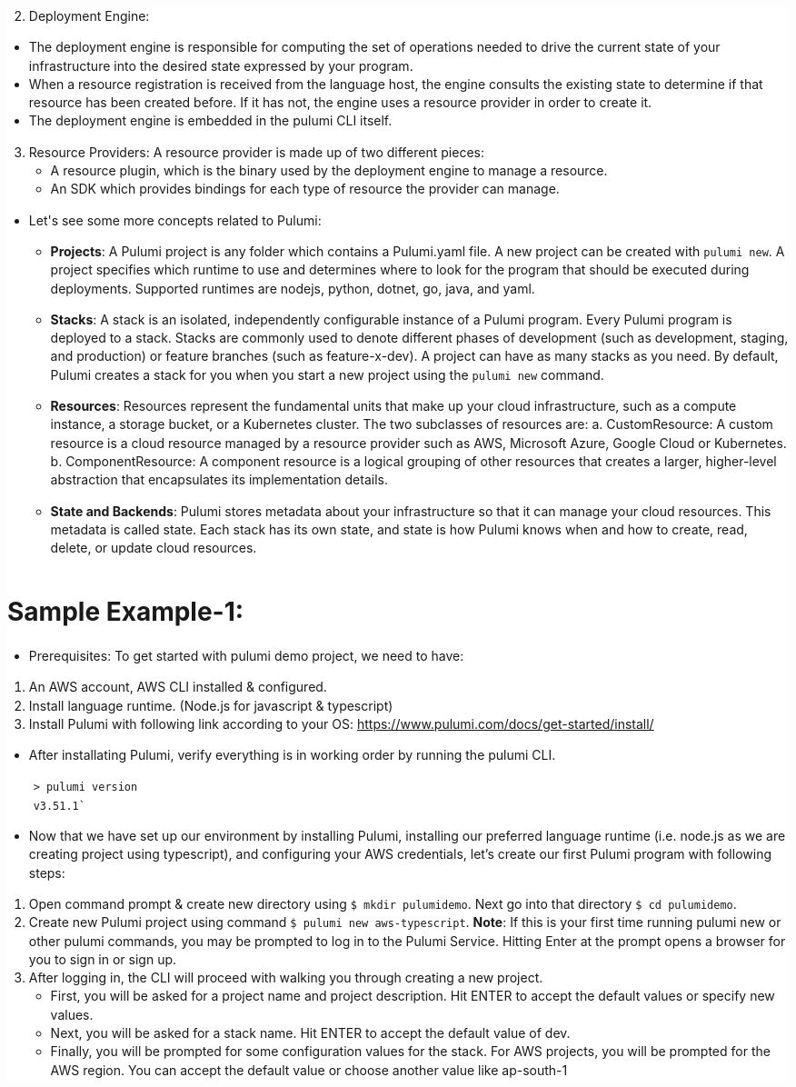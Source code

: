  2. Deployment Engine: 
  - The deployment engine is responsible for computing the set of operations needed to drive the current state of your infrastructure into the desired state expressed by your program.
  - When a resource registration is received from the language host, the engine consults the existing state to determine if that resource has been created before. If it has not, the engine uses a resource provider in order to create it.
  - The deployment engine is embedded in the pulumi CLI itself.

  3. Resource Providers: A resource provider is made up of two different pieces:
        - A resource plugin, which is the binary used by the deployment engine to manage a resource. 
        - An SDK which provides bindings for each type of resource the provider can manage. 

* Let's see some more concepts related to Pulumi: 
  * **Projects**: A Pulumi project is any folder which contains a Pulumi.yaml file. A new project can be created with `pulumi new`. A project specifies which runtime to use and determines where to look for the program that should be executed during deployments. Supported runtimes are nodejs, python, dotnet, go, java, and yaml. 

  * **Stacks**: A stack is an isolated, independently configurable instance of a Pulumi program. Every Pulumi program is deployed to a stack. Stacks are commonly used to denote different phases of development (such as development, staging, and production) or feature branches (such as feature-x-dev). A project can have as many stacks as you need. By default, Pulumi creates a stack for you when you start a new project using the `pulumi new` command. 

  * **Resources**: Resources represent the fundamental units that make up your cloud infrastructure, such as a compute instance, a storage bucket, or a Kubernetes cluster.
  The two subclasses of resources are:
  a. CustomResource: A custom resource is a cloud resource managed by a resource provider such as AWS, Microsoft Azure, Google Cloud or Kubernetes.
  b. ComponentResource: A component resource is a logical grouping of other resources that creates a larger, higher-level abstraction that encapsulates its implementation details. 
 
  * **State and Backends**: Pulumi stores metadata about your infrastructure so that it can manage your cloud resources. This metadata is called state. Each stack has its own state, and state is how Pulumi knows when and how to create, read, delete, or update cloud resources.


# Sample Example-1:
  * Prerequisites:
  To get started with pulumi demo project, we need to have:
   1. An AWS account, AWS CLI installed & configured.
   2. Install language runtime. (Node.js for javascript & typescript) 
   3. Install Pulumi with following link according to your OS:
        https://www.pulumi.com/docs/get-started/install/
   
 * After installating Pulumi, verify everything is in working order by running the pulumi CLI. 
```
    > pulumi version
    v3.51.1`
``` 
* Now that we have set up our environment by installing Pulumi, installing our preferred language runtime (i.e. node.js as we are creating project using typescript), and configuring your AWS credentials, let’s create our first Pulumi program with following steps:
 1. Open command prompt & create new directory using `$ mkdir pulumidemo`. Next go into that directory `$ cd pulumidemo`.
 2. Create new Pulumi project using command `$ pulumi new aws-typescript`.
    **Note**: If this is your first time running pulumi new or other pulumi commands, you may be prompted to log in to the Pulumi Service. Hitting Enter at the prompt opens a browser for you to sign in or sign up.
 3. After logging in, the CLI will proceed with walking you through creating a new project. 
    - First, you will be asked for a project name and project description. Hit ENTER to accept the default values or specify new values. 
    - Next, you will be asked for a stack name. Hit ENTER to accept the default value of dev.
    - Finally, you will be prompted for some configuration values for the stack. For AWS projects, you will be prompted for the AWS region. You can accept the default value or choose another value like ap-south-1